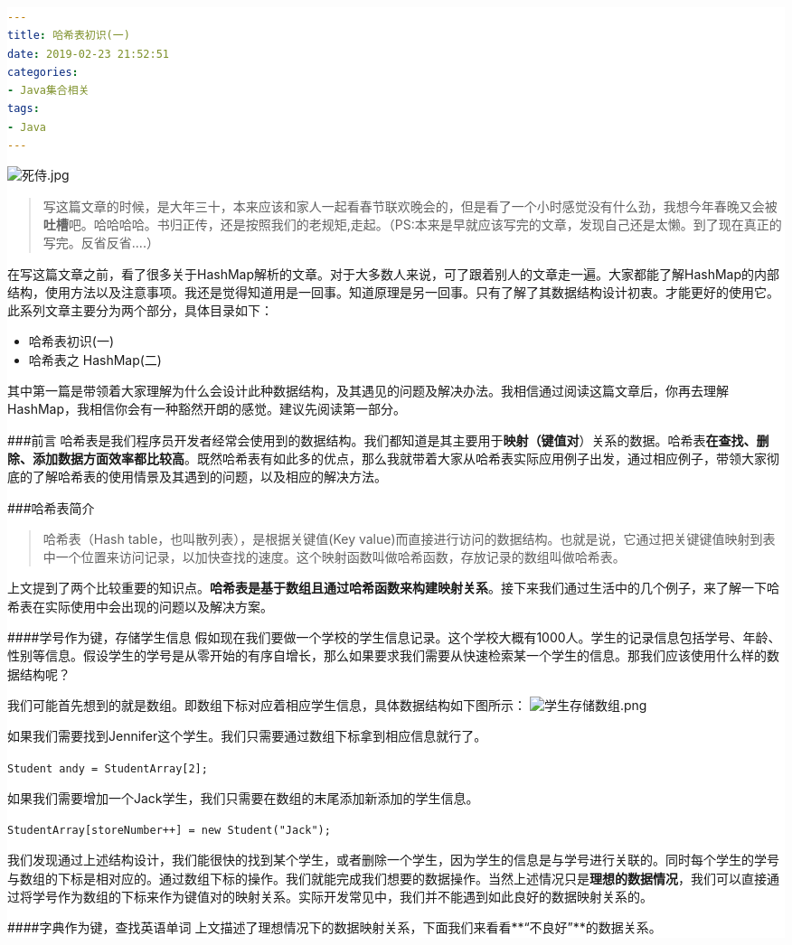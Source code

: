 ```yaml
---
title: 哈希表初识(一)
date: 2019-02-23 21:52:51
categories:
- Java集合相关
tags: 
- Java
---
```



![死侍.jpg](https://upload-images.jianshu.io/upload_images/2824145-01e4b20ee6720064.jpg?imageMogr2/auto-orient/strip%7CimageView2/2/w/1240)
>写这篇文章的时候，是大年三十，本来应该和家人一起看春节联欢晚会的，但是看了一个小时感觉没有什么劲，我想今年春晚又会被**吐槽**吧。哈哈哈哈。书归正传，还是按照我们的老规矩,走起。（PS:本来是早就应该写完的文章，发现自己还是太懒。到了现在真正的写完。反省反省....）

在写这篇文章之前，看了很多关于HashMap解析的文章。对于大多数人来说，可了跟着别人的文章走一遍。大家都能了解HashMap的内部结构，使用方法以及注意事项。我还是觉得知道用是一回事。知道原理是另一回事。只有了解了其数据结构设计初衷。才能更好的使用它。
 此系列文章主要分为两个部分，具体目录如下：
* 哈希表初识(一)
*  哈希表之 HashMap(二)

其中第一篇是带领着大家理解为什么会设计此种数据结构，及其遇见的问题及解决办法。我相信通过阅读这篇文章后，你再去理解HashMap，我相信你会有一种豁然开朗的感觉。建议先阅读第一部分。


###前言
哈希表是我们程序员开发者经常会使用到的数据结构。我们都知道是其主要用于**映射（键值对**）关系的数据。哈希表**在查找、删除、添加数据方面效率都比较高**。既然哈希表有如此多的优点，那么我就带着大家从哈希表实际应用例子出发，通过相应例子，带领大家彻底的了解哈希表的使用情景及其遇到的问题，以及相应的解决方法。

###哈希表简介
>哈希表（Hash table，也叫散列表），是根据关键值(Key value)而直接进行访问的数据结构。也就是说，它通过把关键键值映射到表中一个位置来访问记录，以加快查找的速度。这个映射函数叫做哈希函数，存放记录的数组叫做哈希表。

上文提到了两个比较重要的知识点。**哈希表是基于数组且通过哈希函数来构建映射关系**。接下来我们通过生活中的几个例子，来了解一下哈希表在实际使用中会出现的问题以及解决方案。


####学号作为键，存储学生信息
假如现在我们要做一个学校的学生信息记录。这个学校大概有1000人。学生的记录信息包括学号、年龄、性别等信息。假设学生的学号是从零开始的有序自增长，那么如果要求我们需要从快速检索某一个学生的信息。那我们应该使用什么样的数据结构呢？

我们可能首先想到的就是数组。即数组下标对应着相应学生信息，具体数据结构如下图所示：
![学生存储数组.png](https://upload-images.jianshu.io/upload_images/2824145-5b39808f6cbe991f.png?imageMogr2/auto-orient/strip%7CimageView2/2/w/1240)

如果我们需要找到Jennifer这个学生。我们只需要通过数组下标拿到相应信息就行了。
```
Student andy = StudentArray[2];
```

如果我们需要增加一个Jack学生，我们只需要在数组的末尾添加新添加的学生信息。
```
StudentArray[storeNumber++] = new Student("Jack");
```
我们发现通过上述结构设计，我们能很快的找到某个学生，或者删除一个学生，因为学生的信息是与学号进行关联的。同时每个学生的学号与数组的下标是相对应的。通过数组下标的操作。我们就能完成我们想要的数据操作。当然上述情况只是**理想的数据情况**，我们可以直接通过将学号作为数组的下标来作为键值对的映射关系。实际开发常见中，我们并不能遇到如此良好的数据映射关系的。

####字典作为键，查找英语单词
上文描述了理想情况下的数据映射关系，下面我们来看看**“不良好”**的数据关系。
